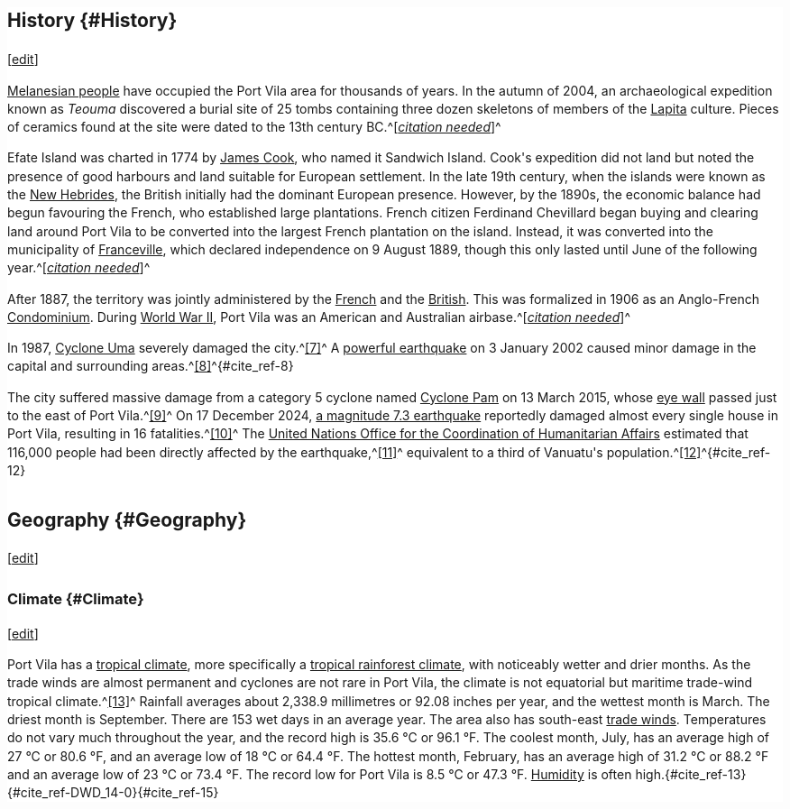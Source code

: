 History {#History}
------------------

\[[edit](/w/index.php?title=Port_Vila&action=edit&section=2 "Edit section: History")\]

[Melanesian people](/wiki/Melanesian_people "Melanesian people") have occupied the Port Vila area for thousands of years. In the autumn of 2004, an archaeological expedition known as *Teouma* discovered a burial site of 25 tombs containing three dozen skeletons of members of the [Lapita](/wiki/Lapita "Lapita") culture. Pieces of ceramics found at the site were dated to the 13th century BC.^\[*[citation needed](/wiki/Wikipedia:Citation_needed "Wikipedia:Citation needed")*\]^

Efate Island was charted in 1774 by [James Cook](/wiki/James_Cook "James Cook"), who named it Sandwich Island. Cook's expedition did not land but noted the presence of good harbours and land suitable for European settlement. In the late 19th century, when the islands were known as the [New Hebrides](/wiki/New_Hebrides "New Hebrides"), the British initially had the dominant European presence. However, by the 1890s, the economic balance had begun favouring the French, who established large plantations. French citizen Ferdinand Chevillard began buying and clearing land around Port Vila to be converted into the largest French plantation on the island. Instead, it was converted into the municipality of [Franceville](/wiki/Franceville,_New_Hebrides "Franceville, New Hebrides"), which declared independence on 9 August 1889, though this only lasted until June of the following year.^\[*[citation needed](/wiki/Wikipedia:Citation_needed "Wikipedia:Citation needed")*\]^

After 1887, the territory was jointly administered by the [French](/wiki/French_colonial_empire "French colonial empire") and the [British](/wiki/British_Empire "British Empire"). This was formalized in 1906 as an Anglo-French [Condominium](/wiki/Condominium_(international_law) "Condominium (international law)"). During [World War II](/wiki/World_War_II "World War II"), Port Vila was an American and Australian airbase.^\[*[citation needed](/wiki/Wikipedia:Citation_needed "Wikipedia:Citation needed")*\]^

In 1987, [Cyclone Uma](/wiki/Cyclone_Uma "Cyclone Uma") severely damaged the city.^[\[7\]](#cite_note-7)^ A [powerful earthquake](/wiki/2002_Port_Vila_earthquake "2002 Port Vila earthquake") on 3 January 2002 caused minor damage in the capital and surrounding areas.^[\[8\]](#cite_note-8)^{#cite_ref-8}

The city suffered massive damage from a category 5 cyclone named [Cyclone Pam](/wiki/Cyclone_Pam "Cyclone Pam") on 13 March 2015, whose [eye wall](/wiki/Eye_(cyclone) "Eye (cyclone)") passed just to the east of Port Vila.^[\[9\]](#cite_note-9)^ On 17 December 2024, [a magnitude 7.3 earthquake](/wiki/2024_Port_Vila_earthquake "2024 Port Vila earthquake") reportedly damaged almost every single house in Port Vila, resulting in 16 fatalities.^[\[10\]](#cite_note-10)^ The [United Nations Office for the Coordination of Humanitarian Affairs](/wiki/United_Nations_Office_for_the_Coordination_of_Humanitarian_Affairs "United Nations Office for the Coordination of Humanitarian Affairs") estimated that 116,000 people had been directly affected by the earthquake,^[\[11\]](#cite_note-11)^ equivalent to a third of Vanuatu's population.^[\[12\]](#cite_note-12)^{#cite_ref-12}  

Geography {#Geography}
----------------------

\[[edit](/w/index.php?title=Port_Vila&action=edit&section=3 "Edit section: Geography")\]  

### Climate {#Climate}

\[[edit](/w/index.php?title=Port_Vila&action=edit&section=4 "Edit section: Climate")\]

Port Vila has a [tropical climate](/wiki/Tropical_climate "Tropical climate"), more specifically a [tropical rainforest climate](/wiki/Tropical_rainforest_climate "Tropical rainforest climate"), with noticeably wetter and drier months. As the trade winds are almost permanent and cyclones are not rare in Port Vila, the climate is not equatorial but maritime trade-wind tropical climate.^[\[13\]](#cite_note-13)^ Rainfall averages about 2,338.9 millimetres or 92.08 inches per year, and the wettest month is March. The driest month is September. There are 153 wet days in an average year. The area also has south-east [trade winds](/wiki/Trade_winds "Trade winds"). Temperatures do not vary much throughout the year, and the record high is 35.6 °C or 96.1 °F. The coolest month, July, has an average high of 27 °C or 80.6 °F, and an average low of 18 °C or 64.4 °F. The hottest month, February, has an average high of 31.2 °C or 88.2 °F and an average low of 23 °C or 73.4 °F. The record low for Port Vila is 8.5 °C or 47.3 °F. [Humidity](/wiki/Humidity "Humidity") is often high.{#cite_ref-13}  
{#cite_ref-DWD_14-0}{#cite_ref-15}
